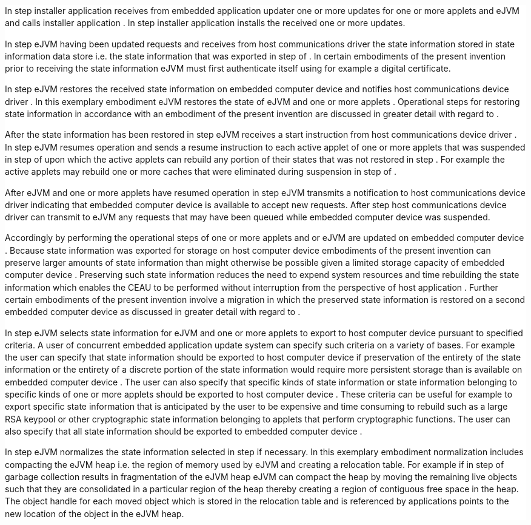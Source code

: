 In step installer application receives from embedded application updater one or more updates for one or more applets and eJVM and calls installer application . In step installer application installs the received one or more updates.

In step eJVM having been updated requests and receives from host communications driver the state information stored in state information data store i.e. the state information that was exported in step of . In certain embodiments of the present invention prior to receiving the state information eJVM must first authenticate itself using for example a digital certificate.

In step eJVM restores the received state information on embedded computer device and notifies host communications device driver . In this exemplary embodiment eJVM restores the state of eJVM and one or more applets . Operational steps for restoring state information in accordance with an embodiment of the present invention are discussed in greater detail with regard to .

After the state information has been restored in step eJVM receives a start instruction from host communications device driver . In step eJVM resumes operation and sends a resume instruction to each active applet of one or more applets that was suspended in step of upon which the active applets can rebuild any portion of their states that was not restored in step . For example the active applets may rebuild one or more caches that were eliminated during suspension in step of .

After eJVM and one or more applets have resumed operation in step eJVM transmits a notification to host communications device driver indicating that embedded computer device is available to accept new requests. After step host communications device driver can transmit to eJVM any requests that may have been queued while embedded computer device was suspended.

Accordingly by performing the operational steps of one or more applets and or eJVM are updated on embedded computer device . Because state information was exported for storage on host computer device embodiments of the present invention can preserve larger amounts of state information than might otherwise be possible given a limited storage capacity of embedded computer device . Preserving such state information reduces the need to expend system resources and time rebuilding the state information which enables the CEAU to be performed without interruption from the perspective of host application . Further certain embodiments of the present invention involve a migration in which the preserved state information is restored on a second embedded computer device as discussed in greater detail with regard to .

In step eJVM selects state information for eJVM and one or more applets to export to host computer device pursuant to specified criteria. A user of concurrent embedded application update system can specify such criteria on a variety of bases. For example the user can specify that state information should be exported to host computer device if preservation of the entirety of the state information or the entirety of a discrete portion of the state information would require more persistent storage than is available on embedded computer device . The user can also specify that specific kinds of state information or state information belonging to specific kinds of one or more applets should be exported to host computer device . These criteria can be useful for example to export specific state information that is anticipated by the user to be expensive and time consuming to rebuild such as a large RSA keypool or other cryptographic state information belonging to applets that perform cryptographic functions. The user can also specify that all state information should be exported to embedded computer device .

In step eJVM normalizes the state information selected in step if necessary. In this exemplary embodiment normalization includes compacting the eJVM heap i.e. the region of memory used by eJVM and creating a relocation table. For example if in step of garbage collection results in fragmentation of the eJVM heap eJVM can compact the heap by moving the remaining live objects such that they are consolidated in a particular region of the heap thereby creating a region of contiguous free space in the heap. The object handle for each moved object which is stored in the relocation table and is referenced by applications points to the new location of the object in the eJVM heap.
